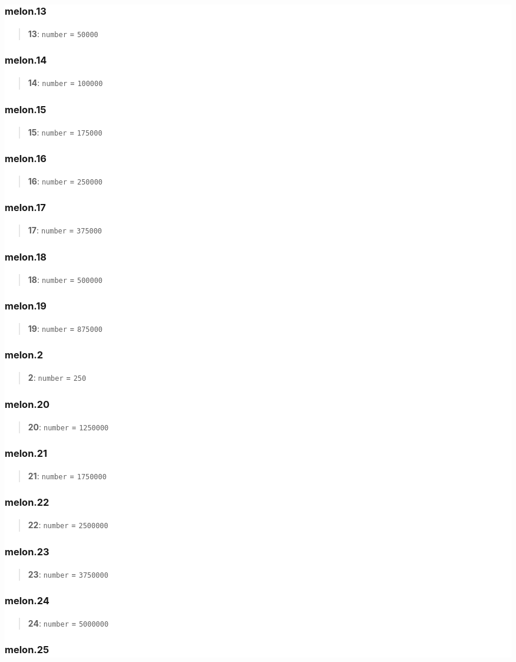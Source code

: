 ### melon.13

> **13**: `number` = `50000`

### melon.14

> **14**: `number` = `100000`

### melon.15

> **15**: `number` = `175000`

### melon.16

> **16**: `number` = `250000`

### melon.17

> **17**: `number` = `375000`

### melon.18

> **18**: `number` = `500000`

### melon.19

> **19**: `number` = `875000`

### melon.2

> **2**: `number` = `250`

### melon.20

> **20**: `number` = `1250000`

### melon.21

> **21**: `number` = `1750000`

### melon.22

> **22**: `number` = `2500000`

### melon.23

> **23**: `number` = `3750000`

### melon.24

> **24**: `number` = `5000000`

### melon.25
